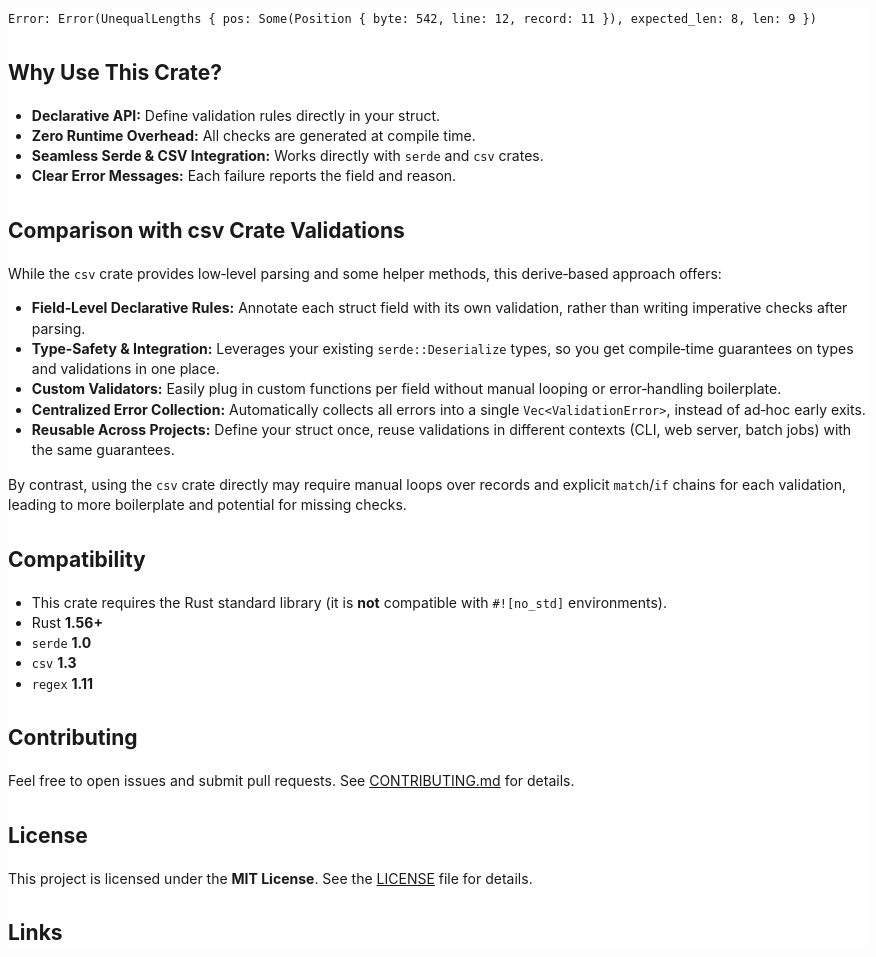 ```shell
Error: Error(UnequalLengths { pos: Some(Position { byte: 542, line: 12, record: 11 }), expected_len: 8, len: 9 })
```

## Why Use This Crate?

* **Declarative API:** Define validation rules directly in your struct.
* **Zero Runtime Overhead:** All checks are generated at compile time.
* **Seamless Serde & CSV Integration:** Works directly with `serde` and `csv` crates.
* **Clear Error Messages:** Each failure reports the field and reason.

## Comparison with csv Crate Validations

While the `csv` crate provides low‑level parsing and some helper methods, this derive‑based approach offers:

* **Field‑Level Declarative Rules:** Annotate each struct field with its own validation, rather than writing imperative checks after parsing.
* **Type‑Safety & Integration:** Leverages your existing `serde::Deserialize` types, so you get compile‑time guarantees on types and validations in one place.
* **Custom Validators:** Easily plug in custom functions per field without manual looping or error‑handling boilerplate.
* **Centralized Error Collection:** Automatically collects all errors into a single `Vec<ValidationError>`, instead of ad‑hoc early exits.
* **Reusable Across Projects:** Define your struct once, reuse validations in different contexts (CLI, web server, batch jobs) with the same guarantees.

By contrast, using the `csv` crate directly may require manual loops over records and explicit `match`/`if` chains for each validation, leading to more boilerplate and potential for missing checks.

## Compatibility

* This crate requires the Rust standard library (it is **not** compatible with `#![no_std]` environments).
* Rust **1.56+**
* `serde` **1.0**
* `csv` **1.3**
* `regex` **1.11**

## Contributing

Feel free to open issues and submit pull requests. See [CONTRIBUTING.md](CONTRIBUTING.md) for details.

## License

This project is licensed under the **MIT License**. See the [LICENSE](LICENSE) file for details.

## Links
